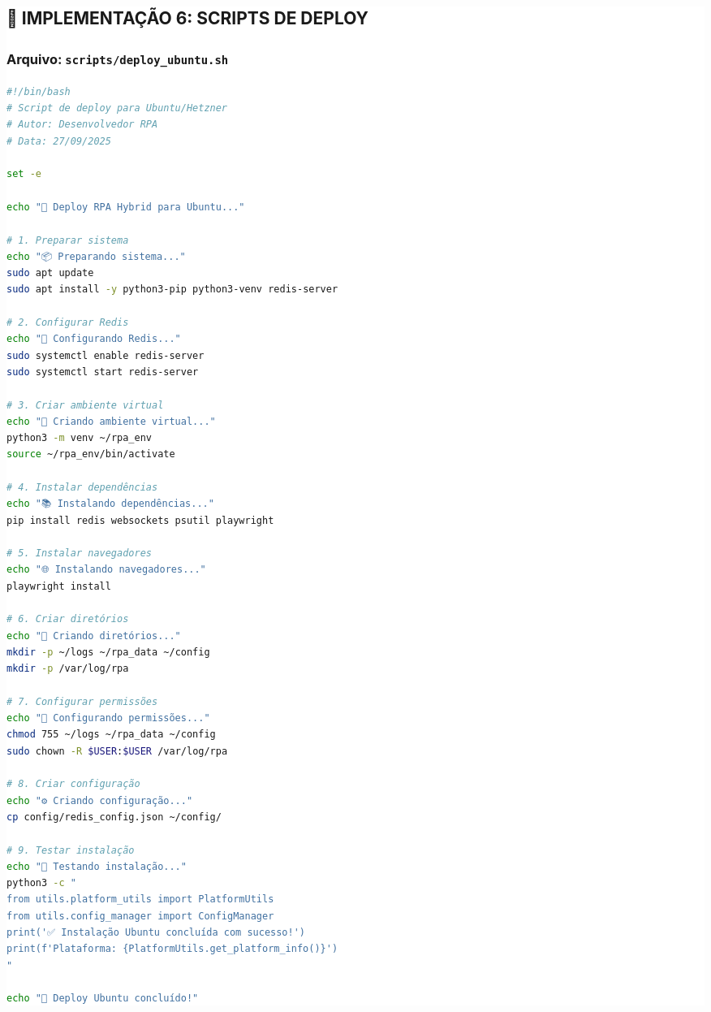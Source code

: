 
## **🔧 IMPLEMENTAÇÃO 6: SCRIPTS DE DEPLOY**

### **Arquivo**: `scripts/deploy_ubuntu.sh`

```bash
#!/bin/bash
# Script de deploy para Ubuntu/Hetzner
# Autor: Desenvolvedor RPA
# Data: 27/09/2025

set -e

echo "🚀 Deploy RPA Hybrid para Ubuntu..."

# 1. Preparar sistema
echo "📦 Preparando sistema..."
sudo apt update
sudo apt install -y python3-pip python3-venv redis-server

# 2. Configurar Redis
echo "🔴 Configurando Redis..."
sudo systemctl enable redis-server
sudo systemctl start redis-server

# 3. Criar ambiente virtual
echo "🐍 Criando ambiente virtual..."
python3 -m venv ~/rpa_env
source ~/rpa_env/bin/activate

# 4. Instalar dependências
echo "📚 Instalando dependências..."
pip install redis websockets psutil playwright

# 5. Instalar navegadores
echo "🌐 Instalando navegadores..."
playwright install

# 6. Criar diretórios
echo "📁 Criando diretórios..."
mkdir -p ~/logs ~/rpa_data ~/config
mkdir -p /var/log/rpa

# 7. Configurar permissões
echo "🔐 Configurando permissões..."
chmod 755 ~/logs ~/rpa_data ~/config
sudo chown -R $USER:$USER /var/log/rpa

# 8. Criar configuração
echo "⚙️ Criando configuração..."
cp config/redis_config.json ~/config/

# 9. Testar instalação
echo "🧪 Testando instalação..."
python3 -c "
from utils.platform_utils import PlatformUtils
from utils.config_manager import ConfigManager
print('✅ Instalação Ubuntu concluída com sucesso!')
print(f'Plataforma: {PlatformUtils.get_platform_info()}')
"

echo "🎉 Deploy Ubuntu concluído!"
```
